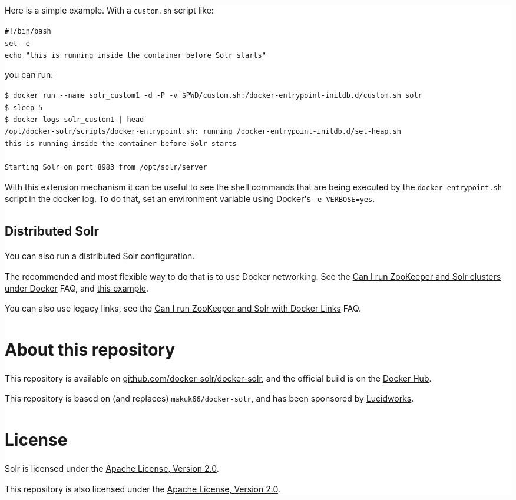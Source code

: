 Here is a simple example. With a `custom.sh` script like:

```console
#!/bin/bash
set -e
echo "this is running inside the container before Solr starts"
```

you can run:

```console
$ docker run --name solr_custom1 -d -P -v $PWD/custom.sh:/docker-entrypoint-initdb.d/custom.sh solr
$ sleep 5
$ docker logs solr_custom1 | head
/opt/docker-solr/scripts/docker-entrypoint.sh: running /docker-entrypoint-initdb.d/set-heap.sh
this is running inside the container before Solr starts

Starting Solr on port 8983 from /opt/solr/server
```

With this extension mechanism it can be useful to see the shell commands that are being executed by the `docker-entrypoint.sh`
script in the docker log. To do that, set an environment variable using Docker's `-e VERBOSE=yes`.

## Distributed Solr

You can also run a distributed Solr configuration.

The recommended and most flexible way to do that is to use Docker networking.
See the [Can I run ZooKeeper and Solr clusters under Docker](https://github.com/docker-solr/docker-solr/blob/master/Docker-FAQ.md#can-i-run-zookeeper-and-solr-clusters-under-docker) FAQ,
and [this example](https://github.com/docker-solr/docker-solr/blob/master/docs/docker-networking.md).

You can also use legacy links, see the [Can I run ZooKeeper and Solr with Docker Links](https://github.com/docker-solr/docker-solr/blob/master/Docker-FAQ.md#can-i-run-zookeeper-and-solr-clusters-under-docker) FAQ.

# About this repository

This repository is available on [github.com/docker-solr/docker-solr](https://github.com/docker-solr/docker-solr), and the official build is on the [Docker Hub](https://hub.docker.com/_/solr/).

This repository is based on (and replaces) `makuk66/docker-solr`, and has been sponsored by [Lucidworks](http://www.lucidworks.com/).

# License

Solr is licensed under the [Apache License, Version 2.0](https://www.apache.org/licenses/LICENSE-2.0).

This repository is also licensed under the [Apache License, Version 2.0](https://www.apache.org/licenses/LICENSE-2.0).
